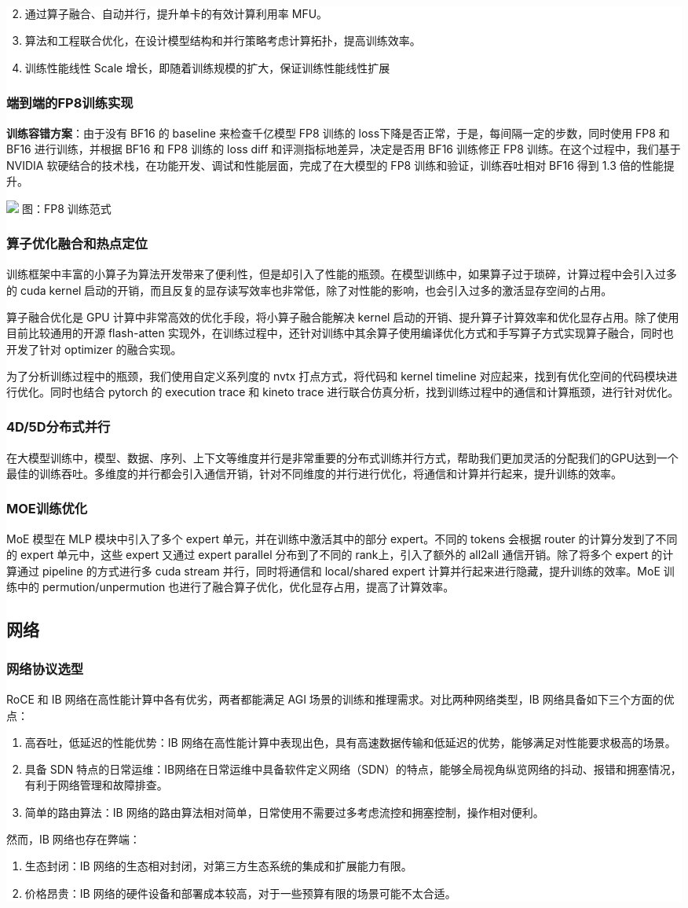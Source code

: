 2. 通过算子融合、自动并行，提升单卡的有效计算利用率 MFU。
   
3. 算法和工程联合优化，在设计模型结构和并行策略考虑计算拓扑，提高训练效率。
   
4. 训练性能线性 Scale 增长，即随着训练规模的扩大，保证训练性能线性扩展

### 端到端的FP8训练实现

**训练容错方案**：由于没有 BF16 的 baseline 来检查千亿模型 FP8 训练的 loss下降是否正常，于是，每间隔一定的步数，同时使用 FP8 和 BF16 进行训练，并根据 BF16 和 FP8 训练的 loss diff 和评测指标地差异，决定是否用 BF16 训练修正 FP8 训练。在这个过程中，我们基于 NVIDIA 软硬结合的技术栈，在功能开发、调试和性能层面，完成了在大模型的 FP8 训练和验证，训练吞吐相对 BF16 得到 1.3 倍的性能提升。

![](/assets/infra.png)
图：FP8 训练范式

### 算子优化融合和热点定位

训练框架中丰富的小算子为算法开发带来了便利性，但是却引入了性能的瓶颈。在模型训练中，如果算子过于琐碎，计算过程中会引入过多的 cuda kernel 启动的开销，而且反复的显存读写效率也非常低，除了对性能的影响，也会引入过多的激活显存空间的占用。

算子融合优化是 GPU 计算中非常高效的优化手段，将小算子融合能解决 kernel 启动的开销、提升算子计算效率和优化显存占用。除了使用目前比较通用的开源 flash-atten 实现外，在训练过程中，还针对训练中其余算子使用编译优化方式和手写算子方式实现算子融合，同时也开发了针对 optimizer 的融合实现。

为了分析训练过程中的瓶颈，我们使用自定义系列度的 nvtx 打点方式，将代码和 kernel timeline 对应起来，找到有优化空间的代码模块进行优化。同时也结合 pytorch 的 execution trace 和 kineto trace 进行联合仿真分析，找到训练过程中的通信和计算瓶颈，进行针对优化。

### 4D/5D分布式并行

在大模型训练中，模型、数据、序列、上下文等维度并行是非常重要的分布式训练并行方式，帮助我们更加灵活的分配我们的GPU达到一个最佳的训练吞吐。多维度的并行都会引入通信开销，针对不同维度的并行进行优化，将通信和计算并行起来，提升训练的效率。

### MOE训练优化

MoE 模型在 MLP 模块中引入了多个 expert 单元，并在训练中激活其中的部分 expert。不同的 tokens 会根据 router 的计算分发到了不同的 expert 单元中，这些 expert 又通过 expert parallel 分布到了不同的 rank上，引入了额外的 all2all 通信开销。除了将多个 expert 的计算通过 pipeline 的方式进行多 cuda stream 并行，同时将通信和 local/shared expert 计算并行起来进行隐藏，提升训练的效率。MoE 训练中的 permution/unpermution 也进行了融合算子优化，优化显存占用，提高了计算效率。

## 网络

### 网络协议选型

RoCE 和 IB 网络在高性能计算中各有优劣，两者都能满足 AGI 场景的训练和推理需求。对比两种网络类型，IB 网络具备如下三个方面的优点：

1. 高吞吐，低延迟的性能优势：IB 网络在高性能计算中表现出色，具有高速数据传输和低延迟的优势，能够满足对性能要求极高的场景。
   
2. 具备 SDN 特点的日常运维：IB网络在日常运维中具备软件定义网络（SDN）的特点，能够全局视角纵览网络的抖动、报错和拥塞情况，有利于网络管理和故障排查。
   
3. 简单的路由算法：IB 网络的路由算法相对简单，日常使用不需要过多考虑流控和拥塞控制，操作相对便利。
   
然而，IB 网络也存在弊端：

1. 生态封闭：IB 网络的生态相对封闭，对第三方生态系统的集成和扩展能力有限。
   
2. 价格昂贵：IB 网络的硬件设备和部署成本较高，对于一些预算有限的场景可能不太合适。
   
